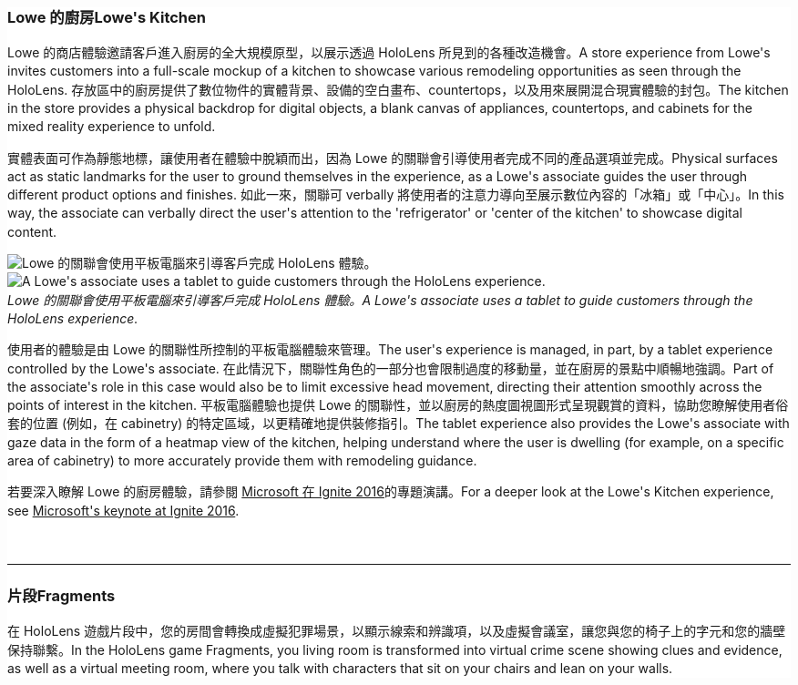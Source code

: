 ### <a name="lowes-kitchen"></a><span data-ttu-id="ce472-183">Lowe 的廚房</span><span class="sxs-lookup"><span data-stu-id="ce472-183">Lowe's Kitchen</span></span>

<span data-ttu-id="ce472-184">Lowe 的商店體驗邀請客戶進入廚房的全大規模原型，以展示透過 HoloLens 所見到的各種改造機會。</span><span class="sxs-lookup"><span data-stu-id="ce472-184">A store experience from Lowe's invites customers into a full-scale mockup of a kitchen to showcase various remodeling opportunities as seen through the HoloLens.</span></span> <span data-ttu-id="ce472-185">存放區中的廚房提供了數位物件的實體背景、設備的空白畫布、countertops，以及用來展開混合現實體驗的封包。</span><span class="sxs-lookup"><span data-stu-id="ce472-185">The kitchen in the store provides a physical backdrop for digital objects, a blank canvas of appliances, countertops, and cabinets for the mixed reality experience to unfold.</span></span>

<span data-ttu-id="ce472-186">實體表面可作為靜態地標，讓使用者在體驗中脫穎而出，因為 Lowe 的關聯會引導使用者完成不同的產品選項並完成。</span><span class="sxs-lookup"><span data-stu-id="ce472-186">Physical surfaces act as static landmarks for the user to ground themselves in the experience, as a Lowe's associate guides the user through different product options and finishes.</span></span> <span data-ttu-id="ce472-187">如此一來，關聯可 verbally 將使用者的注意力導向至展示數位內容的「冰箱」或「中心」。</span><span class="sxs-lookup"><span data-stu-id="ce472-187">In this way, the associate can verbally direct the user's attention to the 'refrigerator' or 'center of the kitchen' to showcase digital content.</span></span>

<span data-ttu-id="ce472-188">![Lowe 的關聯會使用平板電腦來引導客戶完成 HoloLens 體驗。](images/loweskitchen-750px.jpg)</span><span class="sxs-lookup"><span data-stu-id="ce472-188">![A Lowe's associate uses a tablet to guide customers through the HoloLens experience.](images/loweskitchen-750px.jpg)</span></span><br>
<span data-ttu-id="ce472-189">*Lowe 的關聯會使用平板電腦來引導客戶完成 HoloLens 體驗。*</span><span class="sxs-lookup"><span data-stu-id="ce472-189">*A Lowe's associate uses a tablet to guide customers through the HoloLens experience.*</span></span>

<span data-ttu-id="ce472-190">使用者的體驗是由 Lowe 的關聯性所控制的平板電腦體驗來管理。</span><span class="sxs-lookup"><span data-stu-id="ce472-190">The user's experience is managed, in part, by a tablet experience controlled by the Lowe's associate.</span></span> <span data-ttu-id="ce472-191">在此情況下，關聯性角色的一部分也會限制過度的移動量，並在廚房的景點中順暢地強調。</span><span class="sxs-lookup"><span data-stu-id="ce472-191">Part of the associate's role in this case would also be to limit excessive head movement, directing their attention smoothly across the points of interest in the kitchen.</span></span> <span data-ttu-id="ce472-192">平板電腦體驗也提供 Lowe 的關聯性，並以廚房的熱度圖視圖形式呈現觀賞的資料，協助您瞭解使用者俗套的位置 (例如，在 cabinetry) 的特定區域，以更精確地提供裝修指引。</span><span class="sxs-lookup"><span data-stu-id="ce472-192">The tablet experience also provides the Lowe's associate with gaze data in the form of a heatmap view of the kitchen, helping understand where the user is dwelling (for example, on a specific area of cabinetry) to more accurately provide them with remodeling guidance.</span></span>

<span data-ttu-id="ce472-193">若要深入瞭解 Lowe 的廚房體驗，請參閱 [Microsoft 在 Ignite 2016](https://www.youtube.com/watch?v=gC_4JxF0e_k)的專題演講。</span><span class="sxs-lookup"><span data-stu-id="ce472-193">For a deeper look at the Lowe's Kitchen experience, see [Microsoft's keynote at Ignite 2016](https://www.youtube.com/watch?v=gC_4JxF0e_k).</span></span>

<br>

---

### <a name="fragments"></a><span data-ttu-id="ce472-194">片段</span><span class="sxs-lookup"><span data-stu-id="ce472-194">Fragments</span></span>

<span data-ttu-id="ce472-195">在 HoloLens 遊戲片段中，您的房間會轉換成虛擬犯罪場景，以顯示線索和辨識項，以及虛擬會議室，讓您與您的椅子上的字元和您的牆壁保持聯繫。</span><span class="sxs-lookup"><span data-stu-id="ce472-195">In the HoloLens game Fragments, you living room is transformed into virtual crime scene showing clues and evidence, as well as a virtual meeting room, where you talk with characters that sit on your chairs and lean on your walls.</span></span>

